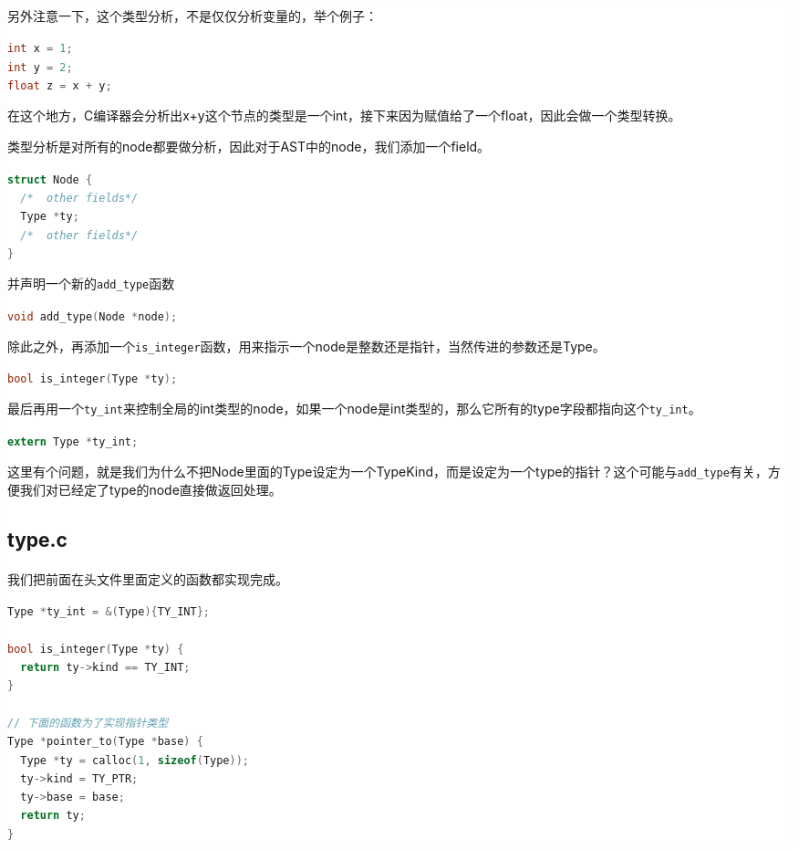 另外注意一下，这个类型分析，不是仅仅分析变量的，举个例子：

```c
int x = 1;
int y = 2;
float z = x + y;
```

在这个地方，C编译器会分析出x+y这个节点的类型是一个int，接下来因为赋值给了一个float，因此会做一个类型转换。

类型分析是对所有的node都要做分析，因此对于AST中的node，我们添加一个field。

```c
struct Node {
  /*  other fields*/
  Type *ty;
  /*  other fields*/
}
```

并声明一个新的`add_type`函数

```c
void add_type(Node *node);
```

除此之外，再添加一个`is_integer`函数，用来指示一个node是整数还是指针，当然传进的参数还是Type。

```c
bool is_integer(Type *ty);
```

最后再用一个`ty_int`来控制全局的int类型的node，如果一个node是int类型的，那么它所有的type字段都指向这个`ty_int`。

```c
extern Type *ty_int;
```

这里有个问题，就是我们为什么不把Node里面的Type设定为一个TypeKind，而是设定为一个type的指针？这个可能与`add_type`有关，方便我们对已经定了type的node直接做返回处理。

## type.c

我们把前面在头文件里面定义的函数都实现完成。

```c
Type *ty_int = &(Type){TY_INT};

bool is_integer(Type *ty) {
  return ty->kind == TY_INT;
}

// 下面的函数为了实现指针类型
Type *pointer_to(Type *base) {
  Type *ty = calloc(1, sizeof(Type));
  ty->kind = TY_PTR;
  ty->base = base;
  return ty; 
}
```
